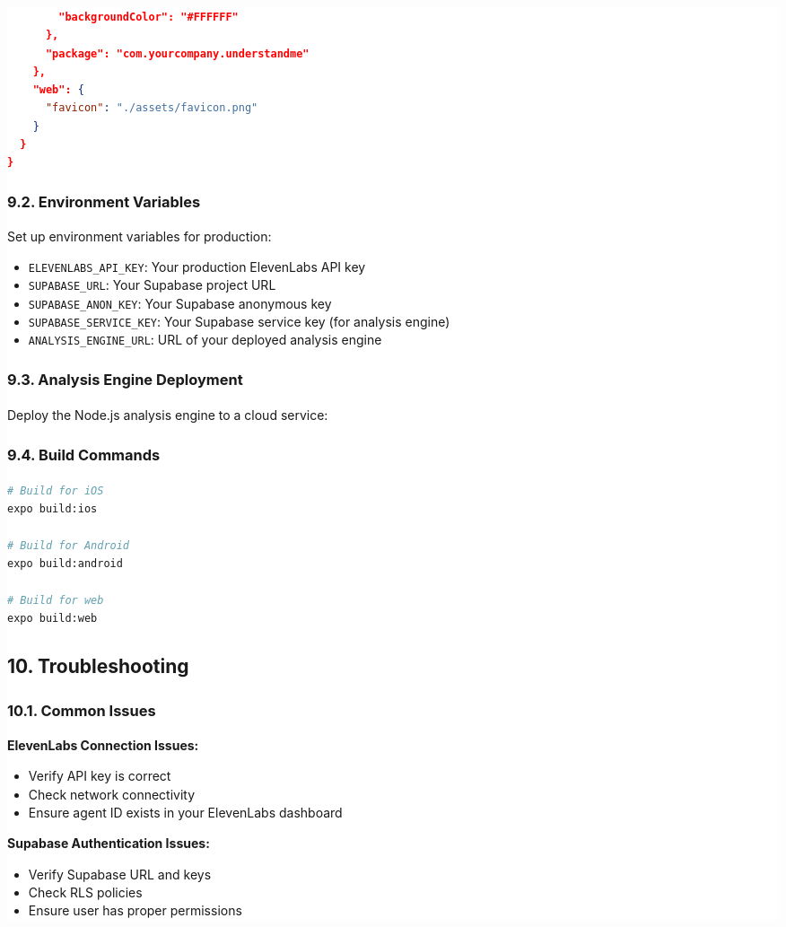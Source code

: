 ```json
        "backgroundColor": "#FFFFFF"
      },
      "package": "com.yourcompany.understandme"
    },
    "web": {
      "favicon": "./assets/favicon.png"
    }
  }
}
```
### 9.2. Environment Variables

Set up environment variables for production:

- `ELEVENLABS_API_KEY`: Your production ElevenLabs API key
- `SUPABASE_URL`: Your Supabase project URL
- `SUPABASE_ANON_KEY`: Your Supabase anonymous key
- `SUPABASE_SERVICE_KEY`: Your Supabase service key (for analysis engine)
- `ANALYSIS_ENGINE_URL`: URL of your deployed analysis engine

### 9.3. Analysis Engine Deployment

Deploy the Node.js analysis engine to a cloud service:
```bash

```
### 9.4. Build Commands
```bash
# Build for iOS
expo build:ios

# Build for Android
expo build:android

# Build for web
expo build:web
```

## 10. Troubleshooting

### 10.1. Common Issues

**ElevenLabs Connection Issues:**
- Verify API key is correct
- Check network connectivity
- Ensure agent ID exists in your ElevenLabs dashboard

**Supabase Authentication Issues:**
- Verify Supabase URL and keys
- Check RLS policies
- Ensure user has proper permissions
